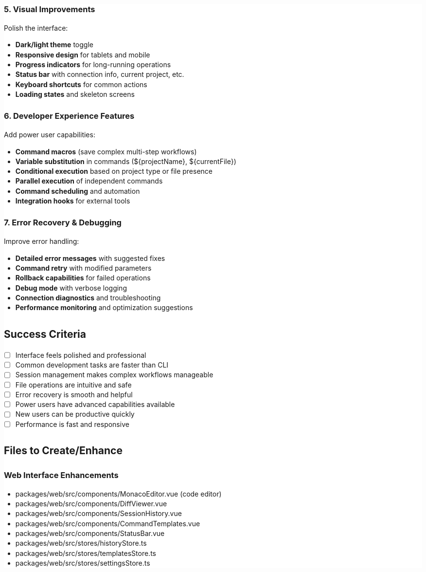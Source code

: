 ### 5. Visual Improvements
Polish the interface:
- **Dark/light theme** toggle
- **Responsive design** for tablets and mobile
- **Progress indicators** for long-running operations
- **Status bar** with connection info, current project, etc.
- **Keyboard shortcuts** for common actions
- **Loading states** and skeleton screens

### 6. Developer Experience Features
Add power user capabilities:
- **Command macros** (save complex multi-step workflows)
- **Variable substitution** in commands (${projectName}, ${currentFile})
- **Conditional execution** based on project type or file presence
- **Parallel execution** of independent commands
- **Command scheduling** and automation
- **Integration hooks** for external tools

### 7. Error Recovery & Debugging
Improve error handling:
- **Detailed error messages** with suggested fixes
- **Command retry** with modified parameters
- **Rollback capabilities** for failed operations
- **Debug mode** with verbose logging
- **Connection diagnostics** and troubleshooting
- **Performance monitoring** and optimization suggestions

## Success Criteria
- [ ] Interface feels polished and professional
- [ ] Common development tasks are faster than CLI
- [ ] Session management makes complex workflows manageable  
- [ ] File operations are intuitive and safe
- [ ] Error recovery is smooth and helpful
- [ ] Power users have advanced capabilities available
- [ ] New users can be productive quickly
- [ ] Performance is fast and responsive

## Files to Create/Enhance

### Web Interface Enhancements
- packages/web/src/components/MonacoEditor.vue (code editor)
- packages/web/src/components/DiffViewer.vue
- packages/web/src/components/SessionHistory.vue
- packages/web/src/components/CommandTemplates.vue
- packages/web/src/components/StatusBar.vue
- packages/web/src/stores/historyStore.ts
- packages/web/src/stores/templatesStore.ts
- packages/web/src/stores/settingsStore.ts
